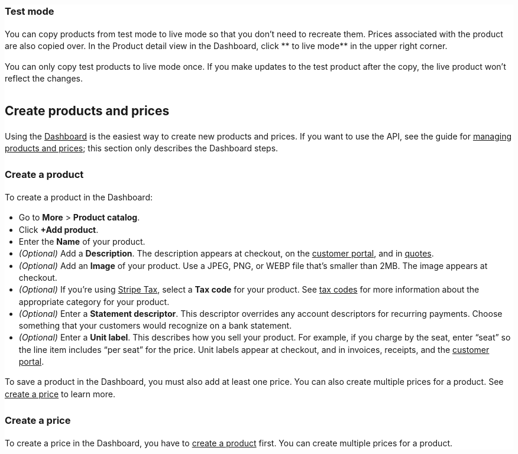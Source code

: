 ### Test mode

You can copy products from test mode to live mode so that you don’t need to
recreate them. Prices associated with the product are also copied over. In the
Product detail view in the Dashboard, click ** to live mode** in the upper
right corner.

You can only copy test products to live mode once. If you make updates to the
test product after the copy, the live product won’t reflect the changes.

## Create products and prices

Using the [Dashboard](https://dashboard.stripe.com/products) is the easiest way
to create new products and prices. If you want to use the API, see the guide for
[managing products and
prices](https://docs.stripe.com/products-prices/manage-prices); this section
only describes the Dashboard steps.

### Create a product

To create a product in the Dashboard:

- Go to **More** > **Product catalog**.
- Click **+Add product**.
- Enter the **Name** of your product.
- *(Optional)* Add a **Description**. The description appears at checkout, on
the [customer portal](https://docs.stripe.com/customer-management), and in
[quotes](https://docs.stripe.com/quotes).
- *(Optional)* Add an **Image** of your product. Use a JPEG, PNG, or WEBP file
that’s smaller than 2MB. The image appears at checkout.
- *(Optional)* If you’re using [Stripe Tax](https://docs.stripe.com/tax), select
a **Tax code** for your product. See [tax
codes](https://docs.stripe.com/tax/tax-codes) for more information about the
appropriate category for your product.
- *(Optional)* Enter a **Statement descriptor**. This descriptor overrides any
account descriptors for recurring payments. Choose something that your customers
would recognize on a bank statement.
- *(Optional)* Enter a **Unit label**. This describes how you sell your product.
For example, if you charge by the seat, enter “seat” so the line item includes
“per seat” for the price. Unit labels appear at checkout, and in invoices,
receipts, and the [customer
portal](https://docs.stripe.com/billing/subscriptions/customer-portal).

To save a product in the Dashboard, you must also add at least one price. You
can also create multiple prices for a product. See [create a
price](https://docs.stripe.com/products-prices/getting-started#create-price) to
learn more.

### Create a price

To create a price in the Dashboard, you have to [create a
product](https://docs.stripe.com/products-prices/getting-started#create-product)
first. You can create multiple prices for a product.
